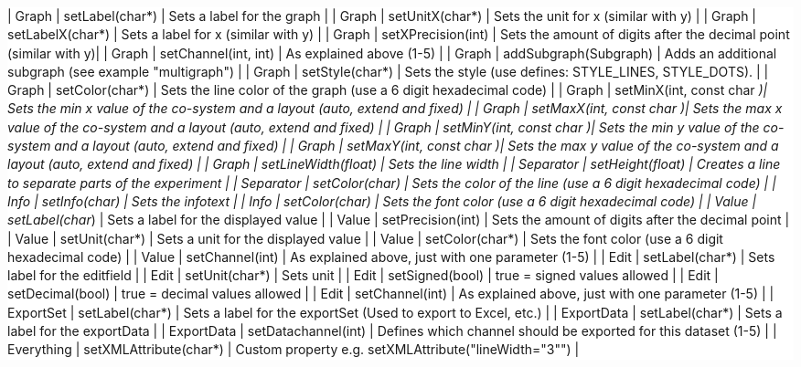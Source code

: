 | Graph      | setLabel(char*)          | Sets a label for the graph                                        |
| Graph      | setUnitX(char*)          | Sets the unit for x (similar with y)                              |
| Graph      | setLabelX(char*)         | Sets a label for x (similar with y)                               |
| Graph      | setXPrecision(int)       | Sets the amount of digits after the decimal point (similar with y)|
| Graph      | setChannel(int, int)     | As explained above (1-5)                                          |
| Graph      | addSubgraph(Subgraph)    | Adds an additional subgraph (see example "multigraph")            |
| Graph      | setStyle(char*)          | Sets the style (use defines: STYLE_LINES, STYLE_DOTS).            |
| Graph      | setColor(char*)          | Sets the line color of the graph (use a 6 digit hexadecimal code) |
| Graph      | setMinX(int, const char *)| Sets the min x value of the co-system and a layout (auto, extend and fixed) |
| Graph      | setMaxX(int, const char *)| Sets the max x value of the co-system and a layout (auto, extend and fixed) |
| Graph      | setMinY(int, const char *)| Sets the min y value of the co-system and a layout (auto, extend and fixed) |
| Graph      | setMaxY(int, const char *)| Sets the max y value of the co-system and a layout (auto, extend and fixed) |
| Graph      | setLineWidth(float)      | Sets the line width                                               |
| Separator  | setHeight(float)         | Creates a line to separate parts of the experiment                |
| Separator  | setColor(char*)          | Sets the color of the line (use a 6 digit hexadecimal code)       |
| Info       | setInfo(char*)           | Sets the infotext                                                 |
| Info       | setColor(char*)          | Sets the font color (use a 6 digit hexadecimal code)              |
| Value      | setLabel(char*)          | Sets a label for the displayed value                              |
| Value      | setPrecision(int)        | Sets the amount of digits after the decimal point                 |
| Value      | setUnit(char*)           | Sets a unit for the displayed value                               |
| Value      | setColor(char*)          | Sets the font color (use a 6 digit hexadecimal code)              |
| Value      | setChannel(int)          | As explained above, just with one parameter (1-5)                 |
| Edit       | setLabel(char*)          | Sets label for the editfield                                      |
| Edit       | setUnit(char*)           | Sets unit                                                         |
| Edit       | setSigned(bool)          | true = signed values allowed                                      |
| Edit       | setDecimal(bool)         | true = decimal values allowed                                     |
| Edit       | setChannel(int)          | As explained above, just with one parameter (1-5)                 |
| ExportSet  | setLabel(char*)          | Sets a label for the exportSet (Used to export to Excel, etc.)    |
| ExportData | setLabel(char*)          | Sets a label for the exportData                                   |
| ExportData | setDatachannel(int)      | Defines which channel should be exported for this dataset (1-5)   |
| Everything | setXMLAttribute(char*)   | Custom property e.g. setXMLAttribute("lineWidth=\"3\"")           |
